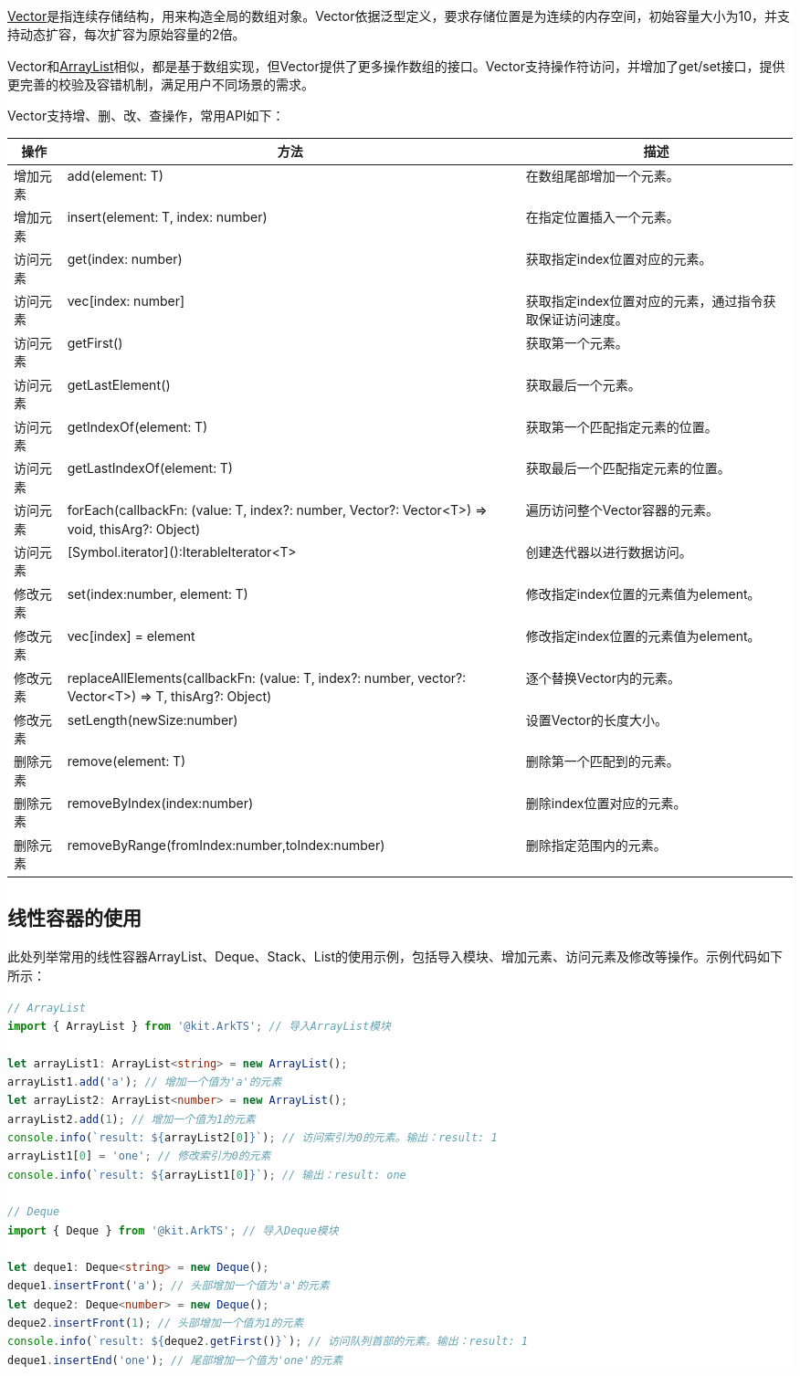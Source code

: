 [Vector](../reference/apis-arkts/js-apis-vector.md)是指连续存储结构，用来构造全局的数组对象。Vector依据泛型定义，要求存储位置是为连续的内存空间，初始容量大小为10，并支持动态扩容，每次扩容为原始容量的2倍。

Vector和[ArrayList](../reference/apis-arkts/js-apis-arraylist.md)相似，都是基于数组实现，但Vector提供了更多操作数组的接口。Vector支持操作符访问，并增加了get/set接口，提供更完善的校验及容错机制，满足用户不同场景的需求。

Vector支持增、删、改、查操作，常用API如下：

| 操作 | 方法 | 描述 |
| --------- | ------- | ------- |
| 增加元素 | add(element: T) | 在数组尾部增加一个元素。 |
| 增加元素 | insert(element: T, index: number) | 在指定位置插入一个元素。 |
| 访问元素 | get(index: number) | 获取指定index位置对应的元素。 |
| 访问元素 | vec[index: number] | 获取指定index位置对应的元素，通过指令获取保证访问速度。 |
| 访问元素 | getFirst() | 获取第一个元素。 |
| 访问元素 | getLastElement() | 获取最后一个元素。 |
| 访问元素 | getIndexOf(element: T) | 获取第一个匹配指定元素的位置。 |
| 访问元素 | getLastIndexOf(element: T) | 获取最后一个匹配指定元素的位置。 |
| 访问元素 | forEach(callbackFn: (value: T, index?: number, Vector?: Vector&lt;T&gt;) =&gt; void, thisArg?: Object) | 遍历访问整个Vector容器的元素。 |
| 访问元素 | \[Symbol.iterator]():IterableIterator&lt;T&gt; | 创建迭代器以进行数据访问。 |
| 修改元素 | set(index:number, element: T) | 修改指定index位置的元素值为element。 |
| 修改元素 | vec[index] = element | 修改指定index位置的元素值为element。 |
| 修改元素 | replaceAllElements(callbackFn: (value: T, index?: number, vector?: Vector&lt;T&gt;) => T, thisArg?: Object) | 逐个替换Vector内的元素。|
| 修改元素 | setLength(newSize:number) | 设置Vector的长度大小。 |
| 删除元素 | remove(element: T) | 删除第一个匹配到的元素。 |
| 删除元素 | removeByIndex(index:number) | 删除index位置对应的元素。 |
| 删除元素 | removeByRange(fromIndex:number,toIndex:number) | 删除指定范围内的元素。 |

## 线性容器的使用

此处列举常用的线性容器ArrayList、Deque、Stack、List的使用示例，包括导入模块、增加元素、访问元素及修改等操作。示例代码如下所示：


```ts
// ArrayList
import { ArrayList } from '@kit.ArkTS'; // 导入ArrayList模块

let arrayList1: ArrayList<string> = new ArrayList();
arrayList1.add('a'); // 增加一个值为'a'的元素
let arrayList2: ArrayList<number> = new ArrayList();
arrayList2.add(1); // 增加一个值为1的元素
console.info(`result: ${arrayList2[0]}`); // 访问索引为0的元素。输出：result: 1
arrayList1[0] = 'one'; // 修改索引为0的元素
console.info(`result: ${arrayList1[0]}`); // 输出：result: one

// Deque
import { Deque } from '@kit.ArkTS'; // 导入Deque模块

let deque1: Deque<string> = new Deque();
deque1.insertFront('a'); // 头部增加一个值为'a'的元素
let deque2: Deque<number> = new Deque();
deque2.insertFront(1); // 头部增加一个值为1的元素
console.info(`result: ${deque2.getFirst()}`); // 访问队列首部的元素。输出：result: 1
deque1.insertEnd('one'); // 尾部增加一个值为'one'的元素
```